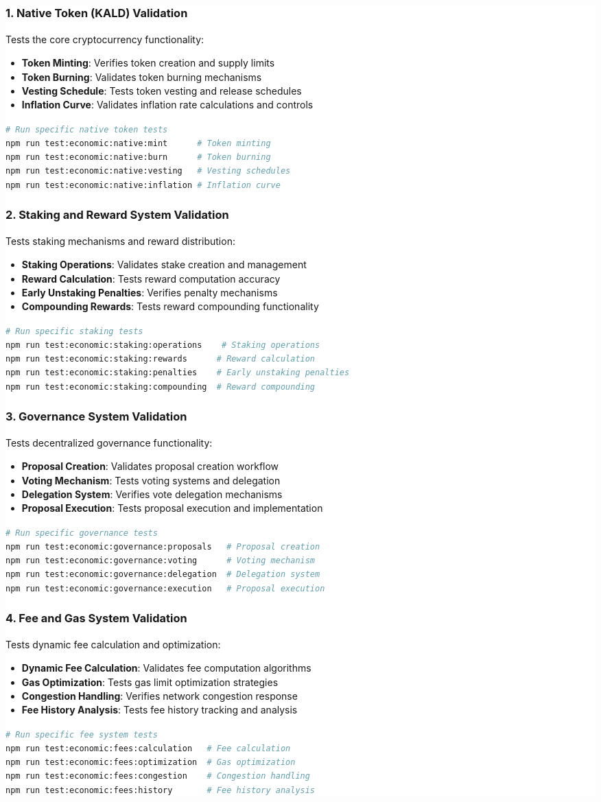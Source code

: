 ### 1. Native Token (KALD) Validation
Tests the core cryptocurrency functionality:
- **Token Minting**: Verifies token creation and supply limits
- **Token Burning**: Validates token burning mechanisms
- **Vesting Schedule**: Tests token vesting and release schedules
- **Inflation Curve**: Validates inflation rate calculations and controls

```bash
# Run specific native token tests
npm run test:economic:native:mint      # Token minting
npm run test:economic:native:burn      # Token burning
npm run test:economic:native:vesting   # Vesting schedules
npm run test:economic:native:inflation # Inflation curve
```

### 2. Staking and Reward System Validation
Tests staking mechanisms and reward distribution:
- **Staking Operations**: Validates stake creation and management
- **Reward Calculation**: Tests reward computation accuracy
- **Early Unstaking Penalties**: Verifies penalty mechanisms
- **Compounding Rewards**: Tests reward compounding functionality

```bash
# Run specific staking tests
npm run test:economic:staking:operations    # Staking operations
npm run test:economic:staking:rewards      # Reward calculation
npm run test:economic:staking:penalties    # Early unstaking penalties
npm run test:economic:staking:compounding  # Reward compounding
```

### 3. Governance System Validation
Tests decentralized governance functionality:
- **Proposal Creation**: Validates proposal creation workflow
- **Voting Mechanism**: Tests voting systems and delegation
- **Delegation System**: Verifies vote delegation mechanisms
- **Proposal Execution**: Tests proposal execution and implementation

```bash
# Run specific governance tests
npm run test:economic:governance:proposals   # Proposal creation
npm run test:economic:governance:voting      # Voting mechanism
npm run test:economic:governance:delegation  # Delegation system
npm run test:economic:governance:execution   # Proposal execution
```

### 4. Fee and Gas System Validation
Tests dynamic fee calculation and optimization:
- **Dynamic Fee Calculation**: Validates fee computation algorithms
- **Gas Optimization**: Tests gas limit optimization strategies
- **Congestion Handling**: Verifies network congestion response
- **Fee History Analysis**: Tests fee history tracking and analysis

```bash
# Run specific fee system tests
npm run test:economic:fees:calculation   # Fee calculation
npm run test:economic:fees:optimization  # Gas optimization
npm run test:economic:fees:congestion    # Congestion handling
npm run test:economic:fees:history       # Fee history analysis
```
